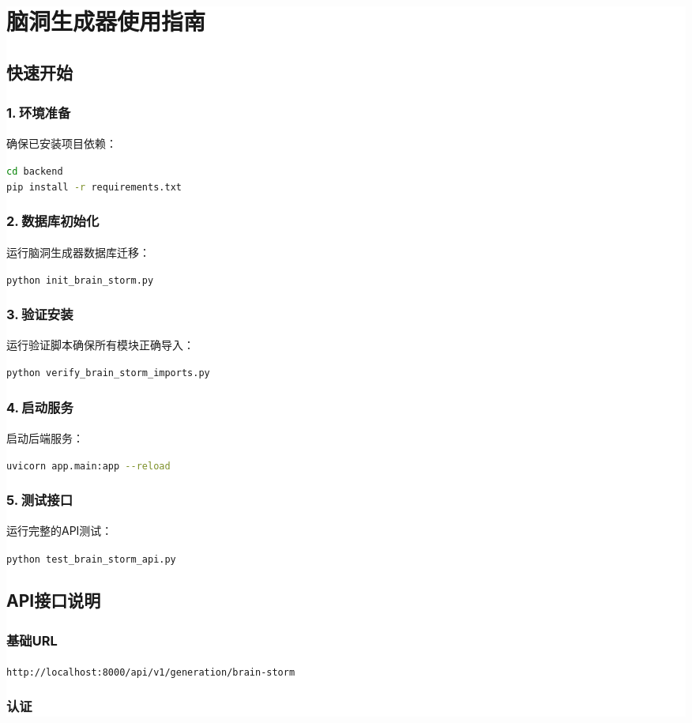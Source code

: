 # 脑洞生成器使用指南

## 快速开始

### 1. 环境准备

确保已安装项目依赖：

```bash
cd backend
pip install -r requirements.txt
```

### 2. 数据库初始化

运行脑洞生成器数据库迁移：

```bash
python init_brain_storm.py
```

### 3. 验证安装

运行验证脚本确保所有模块正确导入：

```bash
python verify_brain_storm_imports.py
```

### 4. 启动服务

启动后端服务：

```bash
uvicorn app.main:app --reload
```

### 5. 测试接口

运行完整的API测试：

```bash
python test_brain_storm_api.py
```

## API接口说明

### 基础URL

```
http://localhost:8000/api/v1/generation/brain-storm
```

### 认证
